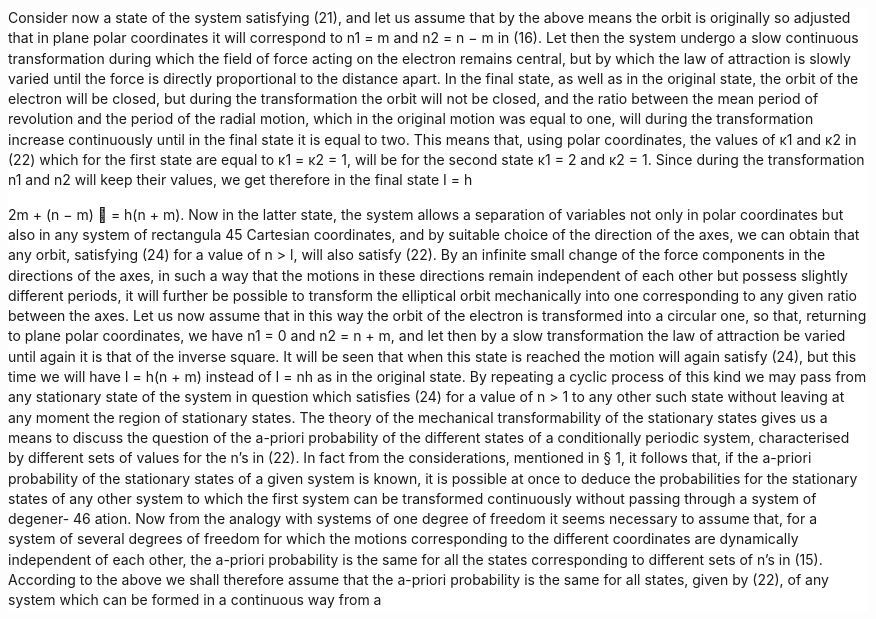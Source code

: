 Consider now a state of the system satisfying (21), and let us assume that by the above means the orbit is originally so adjusted
that in plane polar coordinates it will correspond to n1 = m and
n2 = n − m in (16). Let then the system undergo a slow continuous transformation during which the field of force acting on
the electron remains central, but by which the law of attraction
is slowly varied until the force is directly proportional to the distance apart. In the final state, as well as in the original state, the
orbit of the electron will be closed, but during the transformation the orbit will not be closed, and the ratio between the mean
period of revolution and the period of the radial motion, which in
the original motion was equal to one, will during the transformation increase continuously until in the final state it is equal to two.
This means that, using polar coordinates, the values of κ1 and κ2
in (22) which for the first state are equal to κ1 = κ2 = 1, will
be for the second state κ1 = 2 and κ2 = 1. Since during the
transformation n1 and n2 will keep their values, we get therefore
in the final state I = h

2m + (n − m)

= h(n + m). Now in
the latter state, the system allows a separation of variables not
only in polar coordinates but also in any system of rectangula
45
Cartesian coordinates, and by suitable choice of the direction of
the axes, we can obtain that any orbit, satisfying (24) for a value
of n > l, will also satisfy (22). By an infinite small change of the
force components in the directions of the axes, in such a way that
the motions in these directions remain independent of each other
but possess slightly different periods, it will further be possible to
transform the elliptical orbit mechanically into one corresponding to any given ratio between the axes. Let us now assume that
in this way the orbit of the electron is transformed into a circular one, so that, returning to plane polar coordinates, we have
n1 = 0 and n2 = n + m, and let then by a slow transformation
the law of attraction be varied until again it is that of the inverse
square. It will be seen that when this state is reached the motion
will again satisfy (24), but this time we will have I = h(n + m)
instead of I = nh as in the original state. By repeating a cyclic
process of this kind we may pass from any stationary state of the
system in question which satisfies (24) for a value of n > 1 to
any other such state without leaving at any moment the region
of stationary states.
The theory of the mechanical transformability of the stationary states gives us a means to discuss the question of the
a-priori probability of the different states of a conditionally
periodic system, characterised by different sets of values for
the n’s in (22). In fact from the considerations, mentioned
in § 1, it follows that, if the a-priori probability of the stationary states of a given system is known, it is possible at once
to deduce the probabilities for the stationary states of any
other system to which the first system can be transformed
continuously without passing through a system of degener-
46
ation. Now from the analogy with systems of one degree of
freedom it seems necessary to assume that, for a system of
several degrees of freedom for which the motions corresponding to the different coordinates are dynamically independent
of each other, the a-priori probability is the same for all the
states corresponding to different sets of n’s in (15). According to the above we shall therefore assume that the a-priori
probability is the same for all states, given by (22), of any
system which can be formed in a continuous way from a